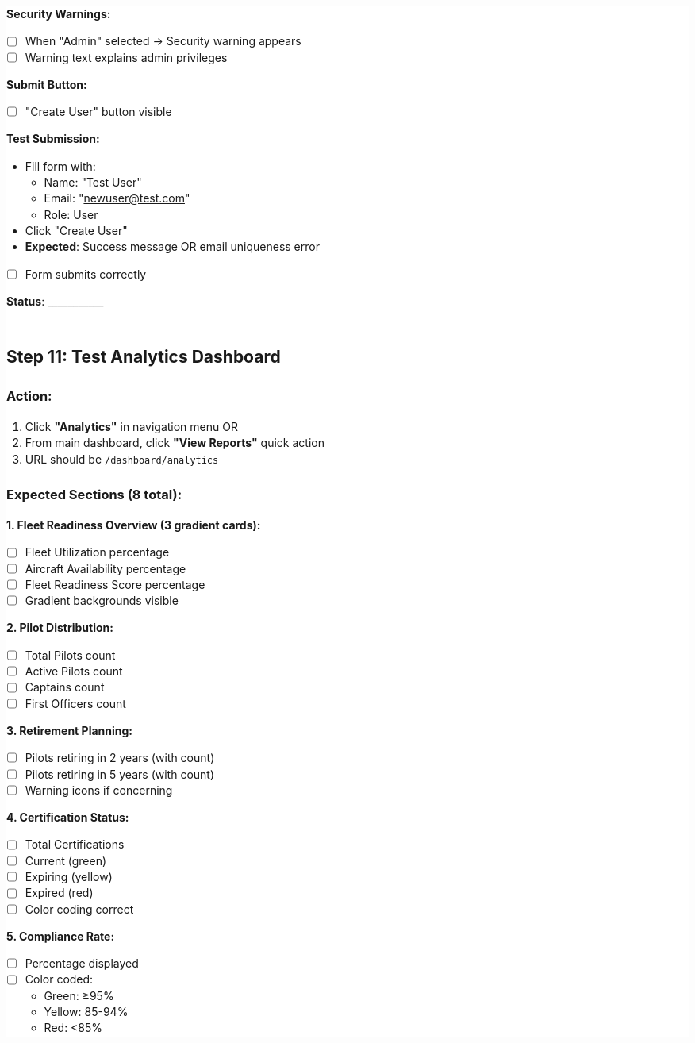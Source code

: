 **Security Warnings:**
- [ ] When "Admin" selected → Security warning appears
- [ ] Warning text explains admin privileges

**Submit Button:**
- [ ] "Create User" button visible

**Test Submission:**
- Fill form with:
  - Name: "Test User"
  - Email: "newuser@test.com"
  - Role: User
- Click "Create User"
- **Expected**: Success message OR email uniqueness error
- [ ] Form submits correctly

**Status**: ___________

---

## Step 11: Test Analytics Dashboard

### Action:
1. Click **"Analytics"** in navigation menu OR
2. From main dashboard, click **"View Reports"** quick action
3. URL should be `/dashboard/analytics`

### Expected Sections (8 total):

**1. Fleet Readiness Overview (3 gradient cards):**
- [ ] Fleet Utilization percentage
- [ ] Aircraft Availability percentage
- [ ] Fleet Readiness Score percentage
- [ ] Gradient backgrounds visible

**2. Pilot Distribution:**
- [ ] Total Pilots count
- [ ] Active Pilots count
- [ ] Captains count
- [ ] First Officers count

**3. Retirement Planning:**
- [ ] Pilots retiring in 2 years (with count)
- [ ] Pilots retiring in 5 years (with count)
- [ ] Warning icons if concerning

**4. Certification Status:**
- [ ] Total Certifications
- [ ] Current (green)
- [ ] Expiring (yellow)
- [ ] Expired (red)
- [ ] Color coding correct

**5. Compliance Rate:**
- [ ] Percentage displayed
- [ ] Color coded:
  - Green: ≥95%
  - Yellow: 85-94%
  - Red: <85%
